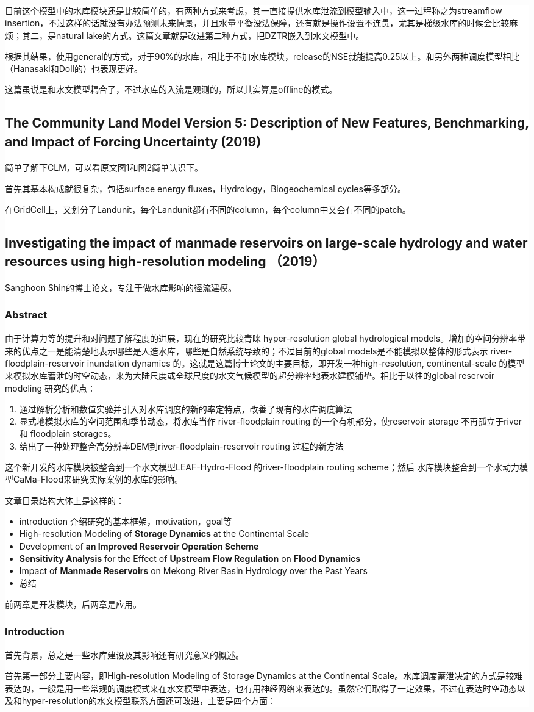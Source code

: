 目前这个模型中的水库模块还是比较简单的，有两种方式来考虑，其一直接提供水库泄流到模型输入中，这一过程称之为streamflow insertion，不过这样的话就没有办法预测未来情景，并且水量平衡没法保障，还有就是操作设置不连贯，尤其是梯级水库的时候会比较麻烦；其二，是natural lake的方式。这篇文章就是改进第二种方式，把DZTR嵌入到水文模型中。

根据其结果，使用general的方式，对于90%的水库，相比于不加水库模块，release的NSE就能提高0.25以上。和另外两种调度模型相比（Hanasaki和Doll的）也表现更好。

这篇虽说是和水文模型耦合了，不过水库的入流是观测的，所以其实算是offline的模式。

## The Community Land Model Version 5: Description of New Features, Benchmarking, and Impact of Forcing Uncertainty (2019)

简单了解下CLM，可以看原文图1和图2简单认识下。

首先其基本构成就很复杂，包括surface energy fluxes，Hydrology，Biogeochemical cycles等多部分。

在GridCell上，又划分了Landunit，每个Landunit都有不同的column，每个column中又会有不同的patch。

## Investigating the impact of manmade reservoirs on large-scale hydrology and water resources using high-resolution modeling （2019）

Sanghoon Shin的博士论文，专注于做水库影响的径流建模。

### Abstract

由于计算力等的提升和对问题了解程度的进展，现在的研究比较青睐 hyper-resolution global hydrological models。增加的空间分辨率带来的优点之一是能清楚地表示哪些是人造水库，哪些是自然系统导致的；不过目前的global models是不能模拟以整体的形式表示 river-floodplain-reservoir inundation dynamics 的。这就是这篇博士论文的主要目标，即开发一种high-resolution, continental-scale 的模型来模拟水库蓄泄的时空动态，来为大陆尺度或全球尺度的水文气候模型的超分辨率地表水建模铺垫。相比于以往的global reservoir modeling 研究的优点：

1. 通过解析分析和数值实验并引入对水库调度的新的率定特点，改善了现有的水库调度算法
2. 显式地模拟水库的空间范围和季节动态，将水库当作 river-floodplain routing 的一个有机部分，使reservoir storage 不再孤立于river 和 floodplain storages。
3. 给出了一种处理整合高分辨率DEM到river-floodplain-reservoir routing 过程的新方法

这个新开发的水库模块被整合到一个水文模型LEAF-Hydro-Flood 的river-floodplain routing scheme；然后 水库模块整合到一个水动力模型CaMa-Flood来研究实际案例的水库的影响。

文章目录结构大体上是这样的：

- introduction 介绍研究的基本框架，motivation，goal等
- High-resolution Modeling of **Storage Dynamics** at the Continental Scale
- Development of **an Improved Reservoir Operation Scheme**
- **Sensitivity Analysis** for the Effect of **Upstream Flow Regulation** on **Flood Dynamics**
- Impact of **Manmade Reservoirs** on Mekong River Basin Hydrology over the Past Years
- 总结

前两章是开发模块，后两章是应用。

### Introduction

首先背景，总之是一些水库建设及其影响还有研究意义的概述。

首先第一部分主要内容，即High-resolution Modeling of Storage Dynamics at the Continental Scale。水库调度蓄泄决定的方式是较难表达的，一般是用一些常规的调度模式来在水文模型中表达，也有用神经网络来表达的。虽然它们取得了一定效果，不过在表达时空动态以及和hyper-resolution的水文模型联系方面还可改进，主要是四个方面：
